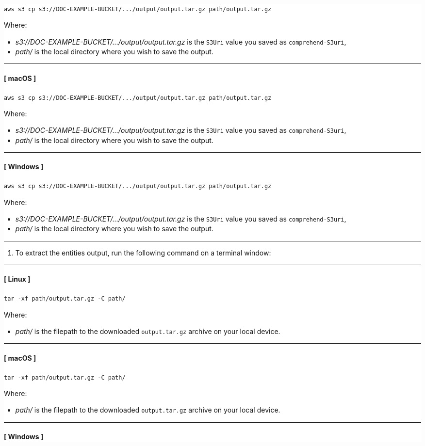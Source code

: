    ```
   aws s3 cp s3://DOC-EXAMPLE-BUCKET/.../output/output.tar.gz path/output.tar.gz
   ```

   Where:
   + *s3://*DOC\-EXAMPLE\-BUCKET*/\.\.\./output/output\.tar\.gz* is the `S3Uri` value you saved as `comprehend-S3uri`,
   + *path/* is the local directory where you wish to save the output\.

------
#### [ macOS ]

   ```
   aws s3 cp s3://DOC-EXAMPLE-BUCKET/.../output/output.tar.gz path/output.tar.gz
   ```

   Where:
   + *s3://*DOC\-EXAMPLE\-BUCKET*/\.\.\./output/output\.tar\.gz* is the `S3Uri` value you saved as `comprehend-S3uri`,
   + *path/* is the local directory where you wish to save the output\.

------
#### [ Windows ]

   ```
   aws s3 cp s3://DOC-EXAMPLE-BUCKET/.../output/output.tar.gz path/output.tar.gz
   ```

   Where:
   + *s3://*DOC\-EXAMPLE\-BUCKET*/\.\.\./output/output\.tar\.gz* is the `S3Uri` value you saved as `comprehend-S3uri`,
   + *path/* is the local directory where you wish to save the output\.

------

1. To extract the entities output, run the following command on a terminal window:

------
#### [ Linux ]

   ```
   tar -xf path/output.tar.gz -C path/
   ```

   Where:
   + *path/* is the filepath to the downloaded `output.tar.gz` archive on your local device\.

------
#### [ macOS ]

   ```
   tar -xf path/output.tar.gz -C path/
   ```

   Where:
   + *path/* is the filepath to the downloaded `output.tar.gz` archive on your local device\.

------
#### [ Windows ]

